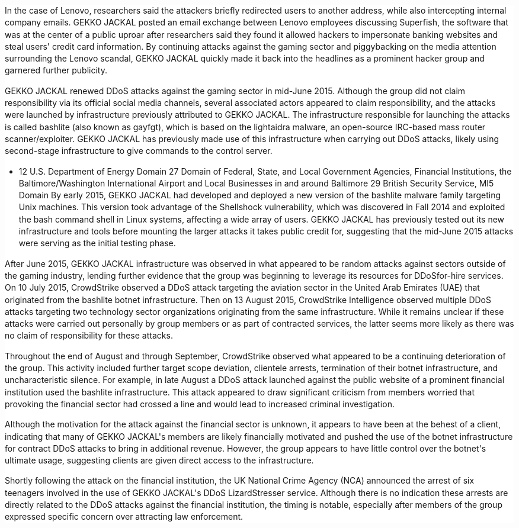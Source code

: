 In the case of Lenovo, researchers said the attackers briefly redirected users to another address, while also intercepting internal company emails. GEKKO JACKAL posted an email exchange between Lenovo employees discussing Superfish, the software that was at the center of a public uproar after researchers said they found it allowed hackers to impersonate banking websites and steal users' credit card information. By continuing attacks against the gaming sector and piggybacking on the media attention surrounding the Lenovo scandal, GEKKO JACKAL quickly made it back into the headlines as a prominent hacker group and garnered further publicity.

GEKKO JACKAL renewed DDoS attacks against the gaming sector in mid-June 2015. Although the group did not claim responsibility via its official social media channels, several associated actors appeared to claim responsibility, and the attacks were launched by infrastructure previously attributed to GEKKO JACKAL. The infrastructure responsible for launching the attacks is called bashlite (also known as gayfgt), which is based on the lightaidra malware, an open-source IRC-based mass router scanner/exploiter. GEKKO JACKAL has previously made use of this infrastructure when carrying out DDoS attacks, likely using second-stage infrastructure to give commands to the control server.

- 12 U.S. Department of Energy Domain 27 Domain of Federal, State, and Local Government Agencies, Financial Institutions, the Baltimore/Washington International Airport and Local Businesses in and around Baltimore 29 British Security Service, MI5 Domain
By early 2015, GEKKO JACKAL had developed and deployed a new version of the bashlite malware family targeting Unix machines. This version took advantage of the Shellshock vulnerability, which was discovered in Fall 2014 and exploited the bash command shell in Linux systems, affecting a wide array of users. GEKKO JACKAL has previously tested out its new infrastructure and tools before mounting the larger attacks it takes public credit for, suggesting that the mid-June 2015 attacks were serving as the initial testing phase.

After June 2015, GEKKO JACKAL infrastructure was observed in what appeared to be random attacks against sectors outside of the gaming industry, lending further evidence that the group was beginning to leverage its resources for DDoSfor-hire services. On 10 July 2015, CrowdStrike observed a DDoS attack targeting the aviation sector in the United Arab Emirates (UAE) that originated from the bashlite botnet infrastructure. Then on 13 August 2015, CrowdStrike Intelligence observed multiple DDoS attacks targeting two technology sector organizations originating from the same infrastructure. While it remains unclear if these attacks were carried out personally by group members or as part of contracted services, the latter seems more likely as there was no claim of responsibility for these attacks.

Throughout the end of August and through September, CrowdStrike observed what appeared to be a continuing deterioration of the group. This activity included further target scope deviation, clientele arrests, termination of their botnet infrastructure, and uncharacteristic silence. For example, in late August a DDoS attack launched against the public website of a prominent financial institution used the bashlite infrastructure. This attack appeared to draw significant criticism from members worried that provoking the financial sector had crossed a line and would lead to increased criminal investigation.

Although the motivation for the attack against the financial sector is unknown, it appears to have been at the behest of a client, indicating that many of GEKKO JACKAL's members are likely financially motivated and pushed the use of the botnet infrastructure for contract DDoS attacks to bring in additional revenue. However, the group appears to have little control over the botnet's ultimate usage, suggesting clients are given direct access to the infrastructure.

Shortly following the attack on the financial institution, the UK National Crime Agency (NCA) announced the arrest of six teenagers involved in the use of GEKKO JACKAL's DDoS LizardStresser service. Although there is no indication these arrests are directly related to the DDoS attacks against the financial institution, the timing is notable, especially after members of the group expressed specific concern over attracting law enforcement.
